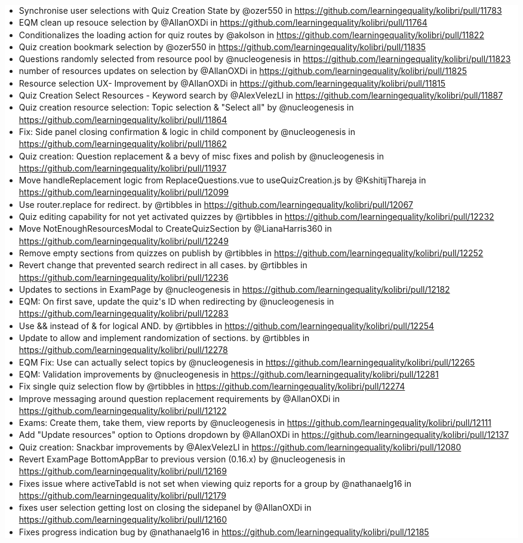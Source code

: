 - Synchronise user selections with Quiz Creation State  by @ozer550 in https://github.com/learningequality/kolibri/pull/11783
- EQM clean up resouce selection by @AllanOXDi in https://github.com/learningequality/kolibri/pull/11764
- Conditionalizes the loading action for quiz routes by @akolson in https://github.com/learningequality/kolibri/pull/11822
- Quiz creation bookmark selection by @ozer550 in https://github.com/learningequality/kolibri/pull/11835
- Questions randomly selected from resource pool by @nucleogenesis in https://github.com/learningequality/kolibri/pull/11823
- number of resources updates on selection by @AllanOXDi in https://github.com/learningequality/kolibri/pull/11825
- Resource selection UX- Improvement  by @AllanOXDi in https://github.com/learningequality/kolibri/pull/11815
- Quiz Creation Select Resources - Keyword search by @AlexVelezLl in https://github.com/learningequality/kolibri/pull/11887
- Quiz creation resource selection: Topic selection & "Select all"  by @nucleogenesis in https://github.com/learningequality/kolibri/pull/11864
- Fix: Side panel closing confirmation & logic in child component by @nucleogenesis in https://github.com/learningequality/kolibri/pull/11862
- Quiz creation: Question replacement & a bevy of misc fixes and polish by @nucleogenesis in https://github.com/learningequality/kolibri/pull/11937
- Move handleReplacement logic from ReplaceQuestions.vue to useQuizCreation.js by @KshitijThareja in https://github.com/learningequality/kolibri/pull/12099
- Use router.replace for redirect. by @rtibbles in https://github.com/learningequality/kolibri/pull/12067
- Quiz editing capability for not yet activated quizzes by @rtibbles in https://github.com/learningequality/kolibri/pull/12232
- Move NotEnoughResourcesModal to CreateQuizSection by @LianaHarris360 in https://github.com/learningequality/kolibri/pull/12249
- Remove empty sections from quizzes on publish by @rtibbles in https://github.com/learningequality/kolibri/pull/12252
- Revert change that prevented search redirect in all cases. by @rtibbles in https://github.com/learningequality/kolibri/pull/12236
- Updates to sections in ExamPage by @nucleogenesis in https://github.com/learningequality/kolibri/pull/12182
- EQM: On first save, update the quiz's ID when redirecting by @nucleogenesis in https://github.com/learningequality/kolibri/pull/12283
- Use && instead of & for logical AND. by @rtibbles in https://github.com/learningequality/kolibri/pull/12254
- Update to allow and implement randomization of sections. by @rtibbles in https://github.com/learningequality/kolibri/pull/12278
- EQM Fix: Use can actually select topics by @nucleogenesis in https://github.com/learningequality/kolibri/pull/12265
- EQM: Validation improvements by @nucleogenesis in https://github.com/learningequality/kolibri/pull/12281
- Fix single quiz selection flow by @rtibbles in https://github.com/learningequality/kolibri/pull/12274
- Improve messaging around question replacement requirements by @AllanOXDi in https://github.com/learningequality/kolibri/pull/12122
- Exams: Create them, take them, view reports by @nucleogenesis in https://github.com/learningequality/kolibri/pull/12111
- Add "Update resources" option to Options dropdown by @AllanOXDi in https://github.com/learningequality/kolibri/pull/12137
- Quiz creation: Snackbar improvements by @AlexVelezLl in https://github.com/learningequality/kolibri/pull/12080
- Revert ExamPage BottomAppBar to previous version (0.16.x) by @nucleogenesis in https://github.com/learningequality/kolibri/pull/12169
- Fixes issue where activeTabId is not set when viewing quiz reports for a group by @nathanaelg16 in https://github.com/learningequality/kolibri/pull/12179
- fixes user selection getting lost on closing the sidepanel by @AllanOXDi in https://github.com/learningequality/kolibri/pull/12160
- Fixes progress indication bug by @nathanaelg16 in https://github.com/learningequality/kolibri/pull/12185